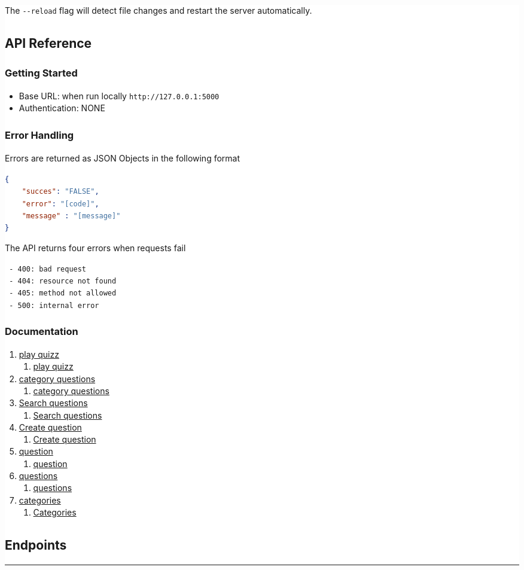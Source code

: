 The `--reload` flag will detect file changes and restart the server automatically.

## API Reference

### Getting Started
 
 - Base URL: when run locally `http://127.0.0.1:5000`
 - Authentication: NONE

### Error Handling

Errors are returned as JSON Objects in the following format

```json
{
    "succes": "FALSE",
    "error": "[code]",
    "message" : "[message]"
}
```

The API returns four errors when requests fail
```
 - 400: bad request
 - 404: resource not found
 - 405: method not allowed
 - 500: internal error
```

### Documentation



1. [play quizz](#1-play-quizz)
   1. [play quizz](#i-example-request-play-quizz)
1. [category questions](#2-category-questions)
   1. [category questions](#i-example-request-category-questions)
1. [Search questions](#3-search-questions)
   1. [Search questions](#i-example-request-search-questions)
1. [Create question](#4-create-question)
   1. [Create question](#i-example-request-create-question)
1. [question](#5-question)
   1. [question](#i-example-request-question)
1. [questions](#6-questions)
   1. [questions](#i-example-request-questions)
1. [categories](#7-categories)
   1. [Categories](#i-example-request-categories)



## Endpoints


--------
